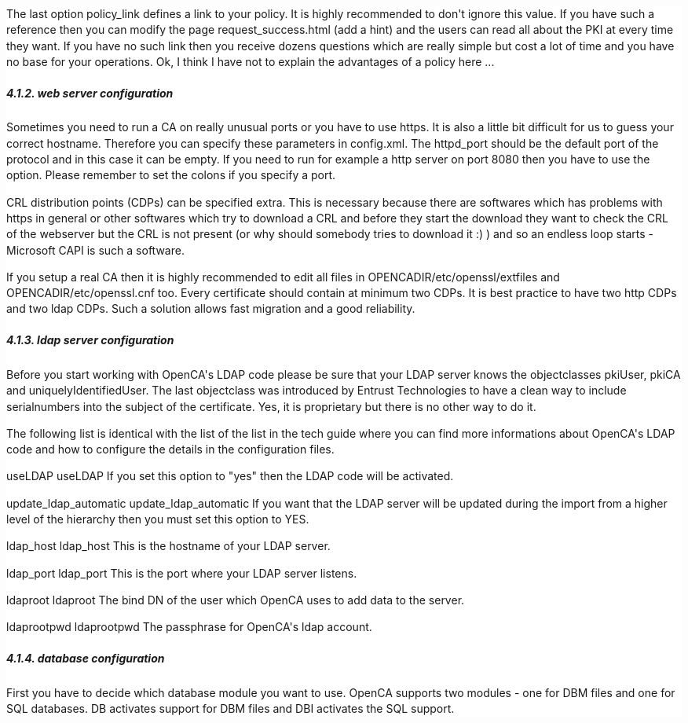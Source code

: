 The last option policy_link defines a link to your policy. It is highly recommended to don't ignore this value. If you have such a reference then you can modify the page request_success.html (add a hint) and the users can read all about the PKI at every time they want. If you have no such link then you receive dozens questions which are really simple but cost a lot of time and you have no base for your operations. Ok, I think I have not to explain the advantages of a policy here ...

##### 4.1.2. web server configuration

Sometimes you need to run a CA on really unusual ports or you have to use https. It is also a little bit difficult for us to guess your correct hostname. Therefore you can specify these parameters in config.xml. The httpd_port should be the default port of the protocol and in this case it can be empty. If you need to run for example a http server on port 8080 then you have to use the option. Please remember to set the colons if you specify a port.

CRL distribution points (CDPs) can be specified extra. This is necessary because there are softwares which has problems with https in general or other softwares which try to download a CRL and before they start the download they want to check the CRL of the webserver but the CRL is not present (or why should somebody tries to download it :) ) and so an endless loop starts - Microsoft CAPI is such a software.

If you setup a real CA then it is highly recommended to edit all files in OPENCADIR/etc/openssl/extfiles and OPENCADIR/etc/openssl.cnf too. Every certificate should contain at minimum two CDPs. It is best practice to have two http CDPs and two ldap CDPs. Such a solution allows fast migration and a good reliability.

##### 4.1.3. ldap server configuration

Before you start working with OpenCA's LDAP code please be sure that your LDAP server knows the objectclasses pkiUser, pkiCA and uniquelyIdentifiedUser. The last objectclass was introduced by Entrust Technologies to have a clean way to include serialnumbers into the subject of the certificate. Yes, it is proprietary but there is no other way to do it.

The following list is identical with the list of the list in the tech guide where you can find more informations about OpenCA's LDAP code and how to configure the details in the configuration files.

useLDAP useLDAP
If you set this option to "yes" then the LDAP code will be activated.

update_ldap_automatic update_ldap_automatic
If you want that the LDAP server will be updated during the import from a higher level of the hierarchy then you must set this option to YES.

ldap_host ldap_host
This is the hostname of your LDAP server.

ldap_port ldap_port
This is the port where your LDAP server listens.

ldaproot ldaproot
The bind DN of the user which OpenCA uses to add data to the server.

ldaprootpwd ldaprootpwd
The passphrase for OpenCA's ldap account.

##### 4.1.4. database configuration

First you have to decide which database module you want to use. OpenCA supports two modules - one for DBM files and one for SQL databases. DB activates support for DBM files and DBI activates the SQL support.
